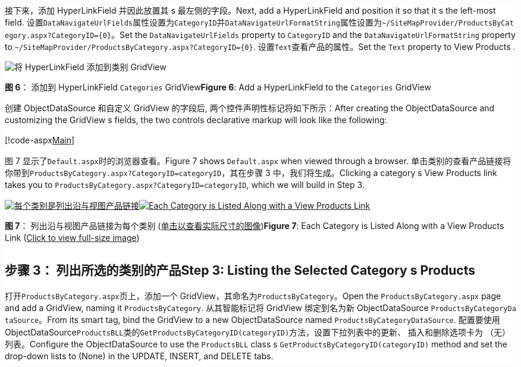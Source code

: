 <span data-ttu-id="bcfac-166">接下来，添加 HyperLinkField 并因此放置其 s 最左侧的字段。</span><span class="sxs-lookup"><span data-stu-id="bcfac-166">Next, add a HyperLinkField and position it so that it s the left-most field.</span></span> <span data-ttu-id="bcfac-167">设置`DataNavigateUrlFields`属性设置为`CategoryID`并`DataNavigateUrlFormatString`属性设置为`~/SiteMapProvider/ProductsByCategory.aspx?CategoryID={0}`。</span><span class="sxs-lookup"><span data-stu-id="bcfac-167">Set the `DataNavigateUrlFields` property to `CategoryID` and the `DataNavigateUrlFormatString` property to `~/SiteMapProvider/ProductsByCategory.aspx?CategoryID={0}`.</span></span> <span data-ttu-id="bcfac-168">设置`Text`查看产品的属性。</span><span class="sxs-lookup"><span data-stu-id="bcfac-168">Set the `Text` property to View Products .</span></span>


![将 HyperLinkField 添加到类别 GridView](building-a-custom-database-driven-site-map-provider-vb/_static/image6.gif)

<span data-ttu-id="bcfac-170">**图 6**： 添加到 HyperLinkField `Categories` GridView</span><span class="sxs-lookup"><span data-stu-id="bcfac-170">**Figure 6**: Add a HyperLinkField to the `Categories` GridView</span></span>


<span data-ttu-id="bcfac-171">创建 ObjectDataSource 和自定义 GridView 的字段后, 两个控件声明性标记将如下所示：</span><span class="sxs-lookup"><span data-stu-id="bcfac-171">After creating the ObjectDataSource and customizing the GridView s fields, the two controls declarative markup will look like the following:</span></span>


[!code-aspx[Main](building-a-custom-database-driven-site-map-provider-vb/samples/sample2.aspx)]

<span data-ttu-id="bcfac-172">图 7 显示了`Default.aspx`时的浏览器查看。</span><span class="sxs-lookup"><span data-stu-id="bcfac-172">Figure 7 shows `Default.aspx` when viewed through a browser.</span></span> <span data-ttu-id="bcfac-173">单击类别的查看产品链接将你带到`ProductsByCategory.aspx?CategoryID=categoryID`，其在步骤 3 中，我们将生成。</span><span class="sxs-lookup"><span data-stu-id="bcfac-173">Clicking a category s View Products link takes you to `ProductsByCategory.aspx?CategoryID=categoryID`, which we will build in Step 3.</span></span>


<span data-ttu-id="bcfac-174">[![每个类别是列出沿与视图产品链接](building-a-custom-database-driven-site-map-provider-vb/_static/image7.gif)](building-a-custom-database-driven-site-map-provider-vb/_static/image7.png)</span><span class="sxs-lookup"><span data-stu-id="bcfac-174">[![Each Category is Listed Along with a View Products Link](building-a-custom-database-driven-site-map-provider-vb/_static/image7.gif)](building-a-custom-database-driven-site-map-provider-vb/_static/image7.png)</span></span>

<span data-ttu-id="bcfac-175">**图 7**： 列出沿与视图产品链接为每个类别 ([单击以查看实际尺寸的图像](building-a-custom-database-driven-site-map-provider-vb/_static/image8.png))</span><span class="sxs-lookup"><span data-stu-id="bcfac-175">**Figure 7**: Each Category is Listed Along with a View Products Link ([Click to view full-size image](building-a-custom-database-driven-site-map-provider-vb/_static/image8.png))</span></span>


## <a name="step-3-listing-the-selected-category-s-products"></a><span data-ttu-id="bcfac-176">步骤 3： 列出所选的类别的产品</span><span class="sxs-lookup"><span data-stu-id="bcfac-176">Step 3: Listing the Selected Category s Products</span></span>

<span data-ttu-id="bcfac-177">打开`ProductsByCategory.aspx`页上，添加一个 GridView，其命名为`ProductsByCategory`。</span><span class="sxs-lookup"><span data-stu-id="bcfac-177">Open the `ProductsByCategory.aspx` page and add a GridView, naming it `ProductsByCategory`.</span></span> <span data-ttu-id="bcfac-178">从其智能标记将 GridView 绑定到名为新 ObjectDataSource `ProductsByCategoryDataSource`。</span><span class="sxs-lookup"><span data-stu-id="bcfac-178">From its smart tag, bind the GridView to a new ObjectDataSource named `ProductsByCategoryDataSource`.</span></span> <span data-ttu-id="bcfac-179">配置要使用 ObjectDataSource`ProductsBLL`类的`GetProductsByCategoryID(categoryID)`方法，设置下拉列表中的更新、 插入和删除选项卡为 （无） 列表。</span><span class="sxs-lookup"><span data-stu-id="bcfac-179">Configure the ObjectDataSource to use the `ProductsBLL` class s `GetProductsByCategoryID(categoryID)` method and set the drop-down lists to (None) in the UPDATE, INSERT, and DELETE tabs.</span></span>

